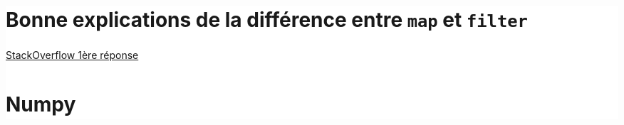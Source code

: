 # Bonne explications de la différence entre `map` et `filter`

[StackOverflow 1ère réponse](https://stackoverflow.com/a/47578636/18016683)

# Numpy
